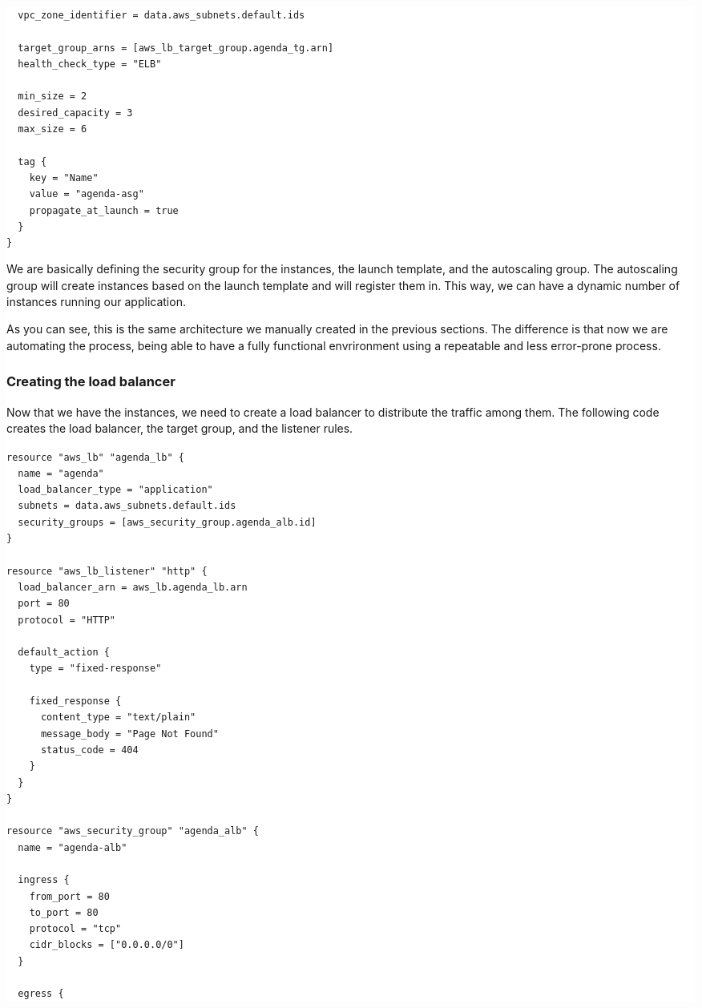 ```hcl
  vpc_zone_identifier = data.aws_subnets.default.ids

  target_group_arns = [aws_lb_target_group.agenda_tg.arn]
  health_check_type = "ELB"

  min_size = 2
  desired_capacity = 3
  max_size = 6

  tag {
    key = "Name"
    value = "agenda-asg"
    propagate_at_launch = true
  }
}
```

We are basically defining the security group for the instances, the launch template, and the autoscaling group. The autoscaling group will create instances based on the launch template and will register them in. This way, we can have a dynamic number of instances running our application.

As you can see, this is the same architecture we manually created in the previous sections. The difference is that now we are automating the process, being able to have a fully functional envrironment using a repeatable and less error-prone process.

### Creating the load balancer

Now that we have the instances, we need to create a load balancer to distribute the traffic among them. The following code creates the load balancer, the target group, and the listener rules.

```hcl
resource "aws_lb" "agenda_lb" {
  name = "agenda"
  load_balancer_type = "application"
  subnets = data.aws_subnets.default.ids
  security_groups = [aws_security_group.agenda_alb.id]
}

resource "aws_lb_listener" "http" {
  load_balancer_arn = aws_lb.agenda_lb.arn
  port = 80
  protocol = "HTTP"

  default_action {
    type = "fixed-response"

    fixed_response {
      content_type = "text/plain"
      message_body = "Page Not Found"
      status_code = 404
    }
  }
}

resource "aws_security_group" "agenda_alb" {
  name = "agenda-alb"
  
  ingress {
    from_port = 80
    to_port = 80
    protocol = "tcp"
    cidr_blocks = ["0.0.0.0/0"]
  }

  egress {
```